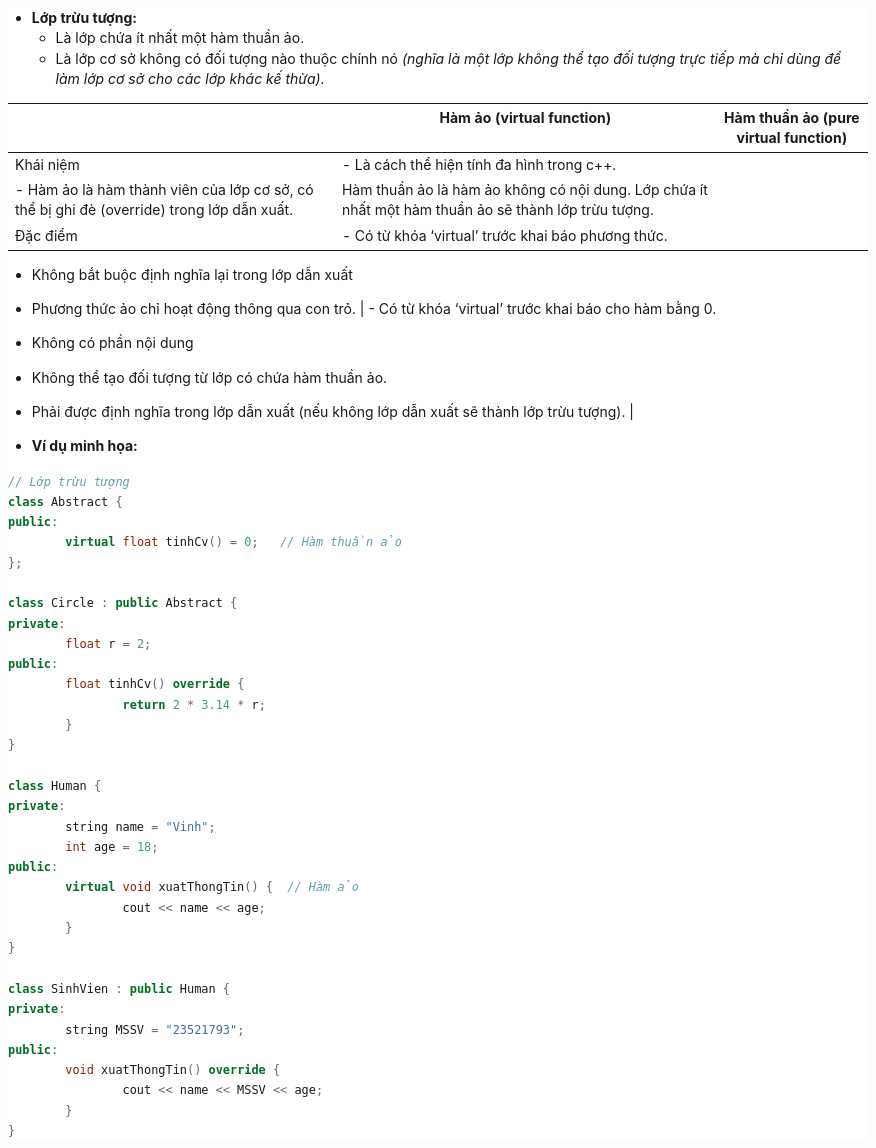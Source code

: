 - **Lớp trừu tượng:**
    - Là lớp chứa ít nhất một hàm thuần ảo.
    - Là lớp cơ sở không có đối tượng nào thuộc chính nó *(nghĩa là một lớp không thể tạo đối tượng trực tiếp mà chỉ dùng để làm lớp cơ sở cho các lớp khác kế thừa).*

|  | Hàm ảo (virtual function) | Hàm thuần ảo (pure virtual function) |
| --- | --- | --- |
| Khái niệm | - Là cách thể hiện tính đa hình trong c++.
- Hàm ảo là hàm thành viên của lớp cơ sở, có thể bị ghi đè (override) trong lớp dẫn xuất. | Hàm thuần ảo là hàm ảo không có nội dung. Lớp chứa ít nhất một hàm thuần ảo sẽ thành lớp trừu tượng. |
| Đặc điểm | - Có từ khóa ‘virtual’ trước khai báo phương thức.
- Không bắt buộc định nghĩa lại trong lớp dẫn xuất
- Phương thức ảo chỉ hoạt động thông qua con trỏ. | - Có từ khóa ‘virtual’ trước khai báo cho hàm bằng 0.
- Không có phần nội dung
- Không thể tạo đối tượng từ lớp có chứa hàm thuần ảo.
- Phải được định nghĩa trong lớp dẫn xuất (nếu không lớp dẫn xuất sẽ thành lớp trừu tượng).
 |

- **Ví dụ minh họa:**

```cpp
// Lớp trừu tượng
class Abstract {
public:
		virtual float tinhCv() = 0;   // Hàm thuần ảo
};

class Circle : public Abstract {
private:
		float r = 2;
public:
		float tinhCv() override {
				return 2 * 3.14 * r;
		}
}

class Human {
private:
		string name = "Vinh";
		int age = 18;
public:
		virtual void xuatThongTin() {  // Hàm ảo
				cout << name << age;
		}
}

class SinhVien : public Human {
private:
		string MSSV = "23521793";
public:
		void xuatThongTin() override {
				cout << name << MSSV << age;
		}
}
```
